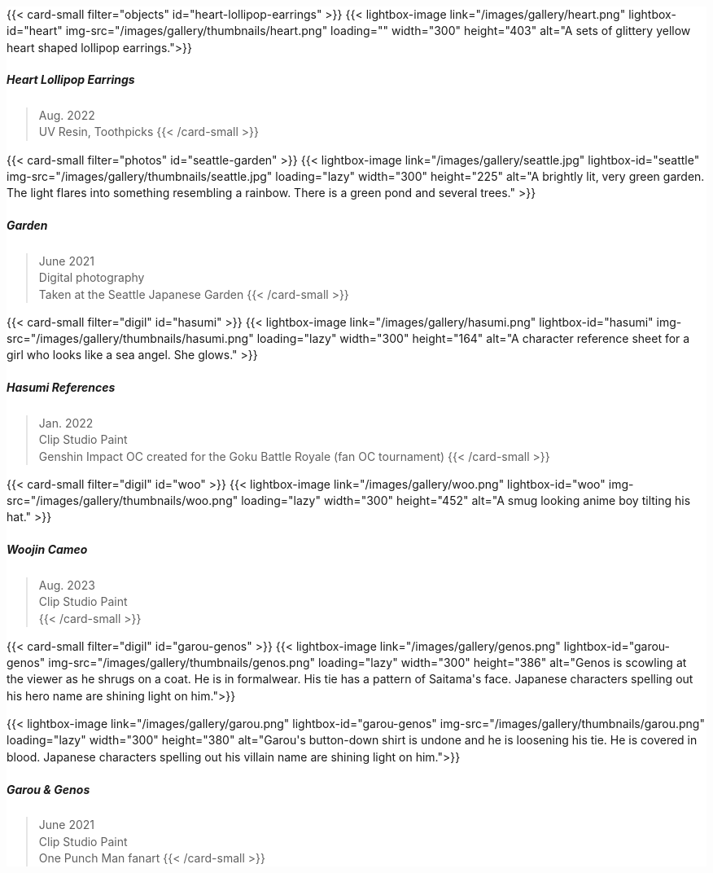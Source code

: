 {{< card-small filter="objects" id="heart-lollipop-earrings" >}}
{{< lightbox-image link="/images/gallery/heart.png" lightbox-id="heart" img-src="/images/gallery/thumbnails/heart.png" loading="" width="300" height="403" alt="A sets of glittery yellow heart shaped lollipop earrings.">}}
##### ***Heart Lollipop Earrings***
> Aug. 2022  
> UV Resin, Toothpicks
{{< /card-small >}}

{{< card-small filter="photos" id="seattle-garden" >}}
{{< lightbox-image link="/images/gallery/seattle.jpg" lightbox-id="seattle" img-src="/images/gallery/thumbnails/seattle.jpg" loading="lazy" width="300" height="225" alt="A brightly lit, very green garden. The light flares into something resembling a rainbow. There is a green pond and several trees." >}}
##### ***Garden***
> June 2021    
> Digital photography  
> Taken at the Seattle Japanese Garden 
{{< /card-small >}}

{{< card-small filter="digil" id="hasumi" >}}
{{< lightbox-image link="/images/gallery/hasumi.png" lightbox-id="hasumi" img-src="/images/gallery/thumbnails/hasumi.png" loading="lazy" width="300" height="164" alt="A character reference sheet for a girl who looks like a sea angel. She glows." >}}
##### ***Hasumi References***
> Jan. 2022  
> Clip Studio Paint  
> Genshin Impact OC created for the Goku Battle Royale (fan OC tournament)
{{< /card-small >}}

{{< card-small filter="digil" id="woo" >}}
{{< lightbox-image link="/images/gallery/woo.png" lightbox-id="woo" img-src="/images/gallery/thumbnails/woo.png" loading="lazy" width="300" height="452" alt="A smug looking anime boy tilting his hat." >}}
##### ***Woojin Cameo***
> Aug. 2023  
> Clip Studio Paint  
{{< /card-small >}}

{{< card-small filter="digil" id="garou-genos" >}}
{{< lightbox-image link="/images/gallery/genos.png" lightbox-id="garou-genos" img-src="/images/gallery/thumbnails/genos.png" loading="lazy" width="300" height="386" alt="Genos is scowling at the viewer as he shrugs on a coat. He is in formalwear. His tie has a pattern of Saitama's face. Japanese characters spelling out his hero name are shining light on him.">}}

{{< lightbox-image link="/images/gallery/garou.png" lightbox-id="garou-genos" img-src="/images/gallery/thumbnails/garou.png" loading="lazy" width="300" height="380" alt="Garou's button-down shirt is undone and he is loosening his tie. He is covered in blood. Japanese characters spelling out his villain name are shining light on him.">}}
##### ***Garou & Genos***
> June 2021    
> Clip Studio Paint  
> One Punch Man fanart
{{< /card-small >}}
